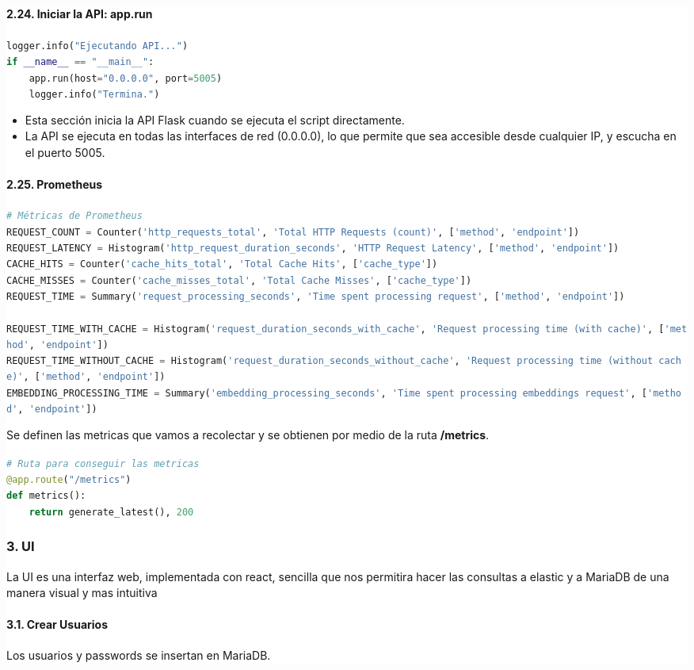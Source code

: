 #### 2.24. Iniciar la API: app.run
```python
logger.info("Ejecutando API...")
if __name__ == "__main__":
    app.run(host="0.0.0.0", port=5005)
    logger.info("Termina.")
```
- Esta sección inicia la API Flask cuando se ejecuta el script directamente.
- La API se ejecuta en todas las interfaces de red (0.0.0.0), lo que permite que sea accesible desde cualquier IP, y escucha en el puerto 5005.

#### 2.25. Prometheus
```python
# Métricas de Prometheus
REQUEST_COUNT = Counter('http_requests_total', 'Total HTTP Requests (count)', ['method', 'endpoint'])
REQUEST_LATENCY = Histogram('http_request_duration_seconds', 'HTTP Request Latency', ['method', 'endpoint'])
CACHE_HITS = Counter('cache_hits_total', 'Total Cache Hits', ['cache_type'])
CACHE_MISSES = Counter('cache_misses_total', 'Total Cache Misses', ['cache_type'])
REQUEST_TIME = Summary('request_processing_seconds', 'Time spent processing request', ['method', 'endpoint'])

REQUEST_TIME_WITH_CACHE = Histogram('request_duration_seconds_with_cache', 'Request processing time (with cache)', ['method', 'endpoint'])
REQUEST_TIME_WITHOUT_CACHE = Histogram('request_duration_seconds_without_cache', 'Request processing time (without cache)', ['method', 'endpoint'])
EMBEDDING_PROCESSING_TIME = Summary('embedding_processing_seconds', 'Time spent processing embeddings request', ['method', 'endpoint'])
```

Se definen las metricas que vamos a recolectar y se obtienen por medio de la ruta **/metrics**.
```python
# Ruta para conseguir las metricas
@app.route("/metrics")
def metrics():
    return generate_latest(), 200
```

<div style="page-break-after: always;"></div>

### 3. UI
La UI es una interfaz web, implementada con react, sencilla que nos permitira hacer las consultas a elastic y a MariaDB de una manera visual y mas intuitiva

#### 3.1. Crear Usuarios
Los usuarios y passwords se insertan en MariaDB.  